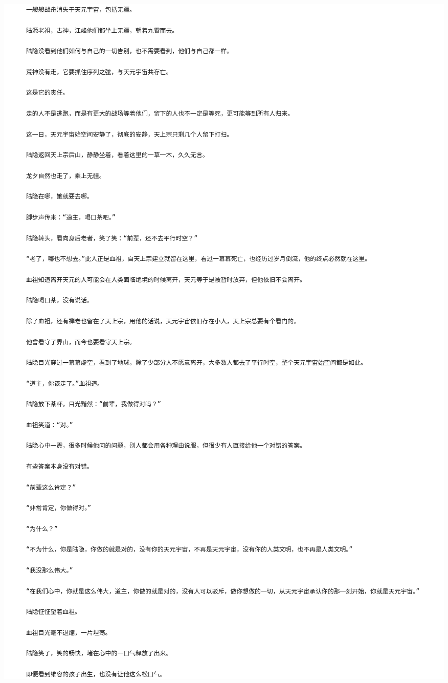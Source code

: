           一艘艘战舟消失于天元宇宙，包括无疆。
      
          陆源老祖，古神，江峰他们都坐上无疆，朝着九霄而去。
      
          陆隐没看到他们如何与自己的一切告别，也不需要看到，他们与自己都一样。
      
          荒神没有走，它要抓住序列之弦，与天元宇宙共存亡。
      
          这是它的责任。
      
          走的人不是逃跑，而是有更大的战场等着他们，留下的人也不一定是等死，更可能等到所有人归来。
      
          这一日，天元宇宙始空间安静了，彻底的安静，天上宗只剩几个人留下打扫。
      
          陆隐返回天上宗后山，静静坐着，看着这里的一草一木，久久无言。
      
          龙夕自然也走了，乘上无疆。
      
          陆隐在哪，她就要去哪。
      
          脚步声传来：“道主，喝口茶吧。”
      
          陆隐转头，看向身后老者，笑了笑：“前辈，还不去平行时空？”
      
          “老了，哪也不想去。”此人正是血祖，自天上宗建立就留在这里，看过一幕幕死亡，也经历过岁月倒流，他的终点必然就在这里。
      
          血祖知道离开天元的人可能会在人类面临绝境的时候离开，天元等于是被暂时放弃，但他依旧不会离开。
      
          陆隐喝口茶，没有说话。
      
          除了血祖，还有禅老也留在了天上宗，用他的话说，天元宇宙依旧存在小人，天上宗总要有个看门的。
      
          他曾看守了界山，而今也要看守天上宗。
      
          陆隐目光穿过一幕幕虚空，看到了地球，除了少部分人不愿意离开，大多数人都去了平行时空，整个天元宇宙始空间都是如此。
      
          “道主，你该走了。”血祖道。
      
          陆隐放下茶杯，目光黯然：“前辈，我做得对吗？”
      
          血祖笑道：“对。”
      
          陆隐心中一震，很多时候他问的问题，别人都会用各种理由说服，但很少有人直接给他一个对错的答案。
      
          有些答案本身没有对错。
      
          “前辈这么肯定？”
      
          “非常肯定，你做得对。”
      
          “为什么？”
      
          “不为什么，你是陆隐，你做的就是对的，没有你的天元宇宙，不再是天元宇宙，没有你的人类文明，也不再是人类文明。”
      
          “我没那么伟大。”
      
          “在我们心中，你就是这么伟大，道主，你做的就是对的，没有人可以驳斥，做你想做的一切，从天元宇宙承认你的那一刻开始，你就是天元宇宙。”
      
          陆隐怔怔望着血祖。
      
          血祖目光毫不退缩，一片坦荡。
      
          陆隐笑了，笑的畅快，堵在心中的一口气释放了出来。
      
          即便看到维容的孩子出生，也没有让他这么松口气。
      